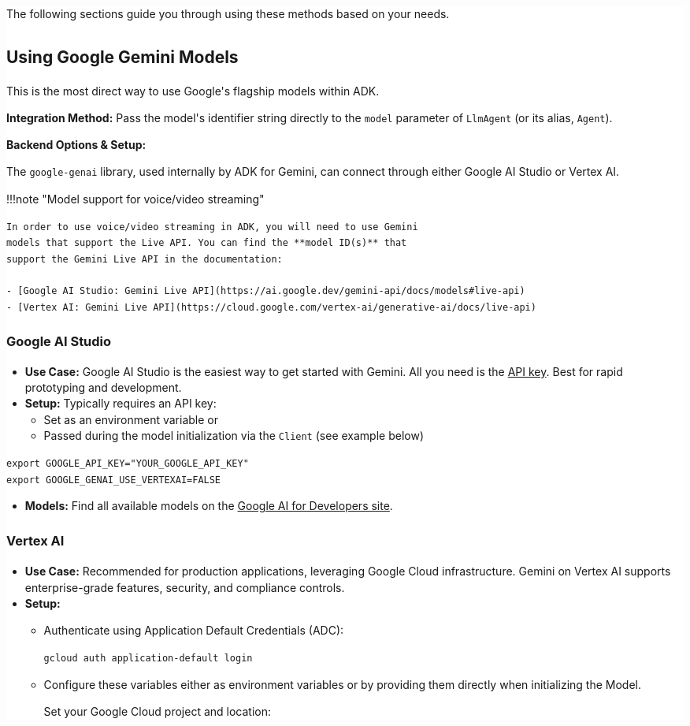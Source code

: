 The following sections guide you through using these methods based on your needs.

## Using Google Gemini Models

This is the most direct way to use Google's flagship models within ADK.

**Integration Method:** Pass the model's identifier string directly to the
`model` parameter of `LlmAgent` (or its alias, `Agent`).

**Backend Options & Setup:**

The `google-genai` library, used internally by ADK for Gemini, can connect
through either Google AI Studio or Vertex AI.

!!!note "Model support for voice/video streaming"

    In order to use voice/video streaming in ADK, you will need to use Gemini
    models that support the Live API. You can find the **model ID(s)** that
    support the Gemini Live API in the documentation:

    - [Google AI Studio: Gemini Live API](https://ai.google.dev/gemini-api/docs/models#live-api)
    - [Vertex AI: Gemini Live API](https://cloud.google.com/vertex-ai/generative-ai/docs/live-api)

### Google AI Studio

* **Use Case:** Google AI Studio is the easiest way to get started with Gemini.
  All you need is the [API key](https://aistudio.google.com/app/apikey). Best
  for rapid prototyping and development.
* **Setup:** Typically requires an API key:
     * Set as an environment variable or 
     * Passed during the model initialization via the `Client` (see example below)

```shell
export GOOGLE_API_KEY="YOUR_GOOGLE_API_KEY"
export GOOGLE_GENAI_USE_VERTEXAI=FALSE
```

* **Models:** Find all available models on the
  [Google AI for Developers site](https://ai.google.dev/gemini-api/docs/models).

### Vertex AI

* **Use Case:** Recommended for production applications, leveraging Google Cloud
  infrastructure. Gemini on Vertex AI supports enterprise-grade features,
  security, and compliance controls.
* **Setup:**
    * Authenticate using Application Default Credentials (ADC):

        ```shell
        gcloud auth application-default login
        ```

    * Configure these variables either as environment variables or by providing them directly when initializing the Model.
            
         Set your Google Cloud project and location:
    